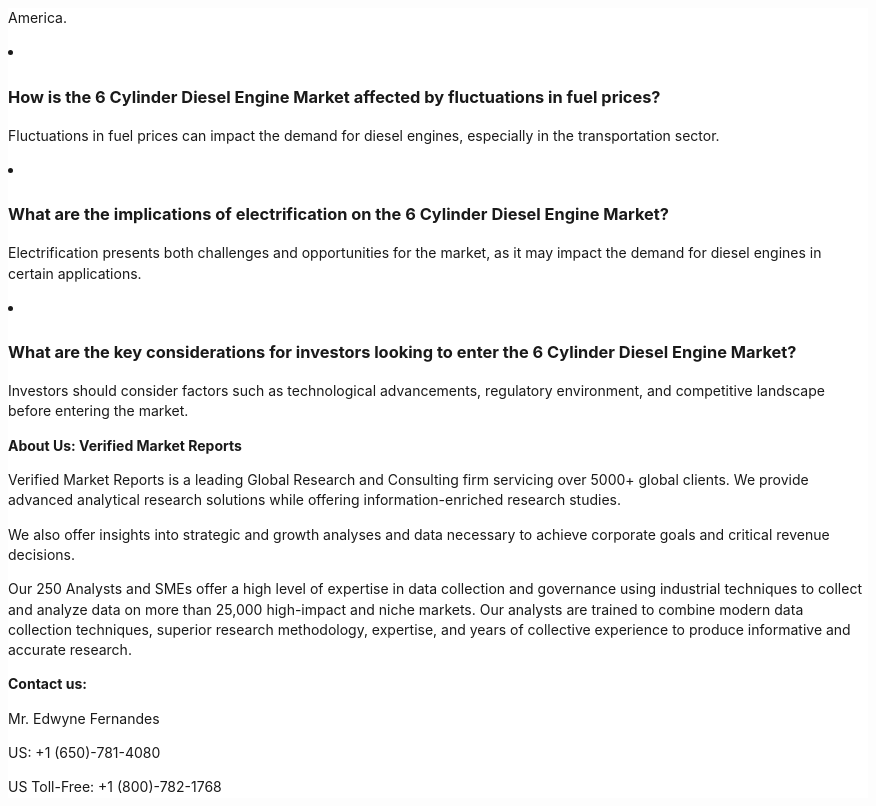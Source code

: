 America.</p> </li> <li> <h3>How is the 6 Cylinder Diesel Engine Market affected by fluctuations in fuel prices?</h3> <p>Fluctuations in fuel prices can impact the demand for diesel engines, especially in the transportation sector.</p> </li> <li> <h3>What are the implications of electrification on the 6 Cylinder Diesel Engine Market?</h3> <p>Electrification presents both challenges and opportunities for the market, as it may impact the demand for diesel engines in certain applications.</p> </li> <li> <h3>What are the key considerations for investors looking to enter the 6 Cylinder Diesel Engine Market?</h3> <p>Investors should consider factors such as technological advancements, regulatory environment, and competitive landscape before entering the market.</p> </li> </ol></body></html></h3><p id="" class=""><strong>About Us: Verified Market Reports</strong></p><p id="" class="">Verified Market Reports is a leading Global Research and Consulting firm servicing over 5000+ global clients. We provide advanced analytical research solutions while offering information-enriched research studies.</p><p id="" class="">We also offer insights into strategic and growth analyses and data necessary to achieve corporate goals and critical revenue decisions.</p><p id="" class="">Our 250 Analysts and SMEs offer a high level of expertise in data collection and governance using industrial techniques to collect and analyze data on more than 25,000 high-impact and niche markets. Our analysts are trained to combine modern data collection techniques, superior research methodology, expertise, and years of collective experience to produce informative and accurate research.</p><p id="" class=""><strong>Contact us:</strong></p><p id="" class="">Mr. Edwyne Fernandes</p><p id="" class="">US: +1 (650)-781-4080</p><p id="" class="">US Toll-Free: +1 (800)-782-1768</p>
